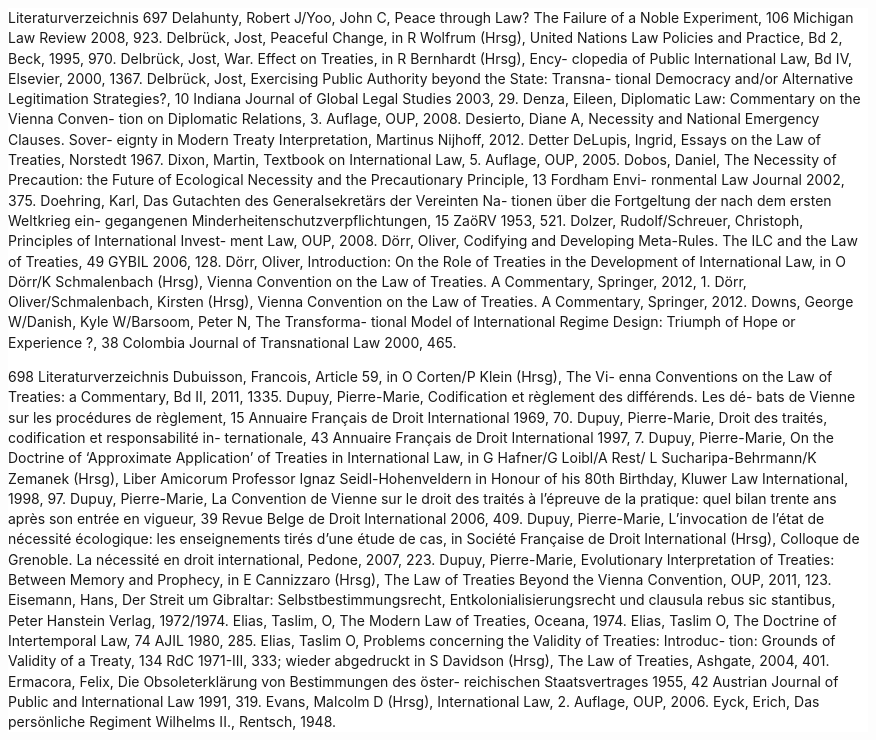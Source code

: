 Literaturverzeichnis 697
Delahunty, Robert J/Yoo, John C, Peace through Law? The Failure of a Noble Experiment, 106 Michigan Law Review 2008, 923.
Delbrück, Jost, Peaceful Change, in R Wolfrum (Hrsg), United Nations Law Policies and Practice, Bd 2, Beck, 1995, 970.
Delbrück, Jost, War. Effect on Treaties, in R Bernhardt (Hrsg), Ency- clopedia of Public International Law, Bd IV, Elsevier, 2000, 1367.
Delbrück, Jost, Exercising Public Authority beyond the State: Transna- tional Democracy and/or Alternative Legitimation Strategies?, 10 Indiana Journal of Global Legal Studies 2003, 29.
Denza, Eileen, Diplomatic Law: Commentary on the Vienna Conven- tion on Diplomatic Relations, 3. Auflage, OUP, 2008.
Desierto, Diane A, Necessity and National Emergency Clauses. Sover- eignty in Modern Treaty Interpretation, Martinus Nijhoff, 2012.
Detter DeLupis, Ingrid, Essays on the Law of Treaties, Norstedt 1967.
Dixon, Martin, Textbook on International Law, 5. Auflage, OUP, 2005.
Dobos, Daniel, The Necessity of Precaution: the Future of Ecological Necessity and the Precautionary Principle, 13 Fordham Envi- ronmental Law Journal 2002, 375.
Doehring, Karl, Das Gutachten des Generalsekretärs der Vereinten Na- tionen über die Fortgeltung der nach dem ersten Weltkrieg ein- gegangenen Minderheitenschutzverpflichtungen, 15 ZaöRV 1953, 521.
Dolzer, Rudolf/Schreuer, Christoph, Principles of International Invest- ment Law, OUP, 2008.
Dörr, Oliver, Codifying and Developing Meta-Rules. The ILC and the Law of Treaties, 49 GYBIL 2006, 128.
Dörr, Oliver, Introduction: On the Role of Treaties in the Development of International Law, in O Dörr/K Schmalenbach (Hrsg), Vienna Convention on the Law of Treaties. A Commentary, Springer, 2012, 1.
Dörr, Oliver/Schmalenbach, Kirsten (Hrsg), Vienna Convention on the Law of Treaties. A Commentary, Springer, 2012.
Downs, George W/Danish, Kyle W/Barsoom, Peter N, The Transforma- tional Model of International Regime Design: Triumph of Hope or Experience ?, 38 Colombia Journal of Transnational Law 2000, 465.

698 Literaturverzeichnis
Dubuisson, Francois, Article 59, in O Corten/P Klein (Hrsg), The Vi- enna Conventions on the Law of Treaties: a Commentary, Bd II, 2011, 1335.
Dupuy, Pierre-Marie, Codification et règlement des différends. Les dé- bats de Vienne sur les procédures de règlement, 15 Annuaire Français de Droit International 1969, 70.
Dupuy, Pierre-Marie, Droit des traités, codification et responsabilité in- ternationale, 43 Annuaire Français de Droit International 1997, 7.
Dupuy, Pierre-Marie, On the Doctrine of ‘Approximate Application’ of Treaties in International Law, in G Hafner/G Loibl/A Rest/ L Sucharipa-Behrmann/K Zemanek (Hrsg), Liber Amicorum Professor Ignaz Seidl-Hohenveldern in Honour of his 80th Birthday, Kluwer Law International, 1998, 97.
Dupuy, Pierre-Marie, La Convention de Vienne sur le droit des traités à l’épreuve de la pratique: quel bilan trente ans après son entrée en vigueur, 39 Revue Belge de Droit International 2006, 409.
Dupuy, Pierre-Marie, L’invocation de l’état de nécessité écologique: les enseignements tirés d’une étude de cas, in Société Française de Droit International (Hrsg), Colloque de Grenoble. La nécessité en droit international, Pedone, 2007, 223.
Dupuy, Pierre-Marie, Evolutionary Interpretation of Treaties: Between Memory and Prophecy, in E Cannizzaro (Hrsg), The Law of Treaties Beyond the Vienna Convention, OUP, 2011, 123.
Eisemann, Hans, Der Streit um Gibraltar: Selbstbestimmungsrecht, Entkolonialisierungsrecht und clausula rebus sic stantibus, Peter Hanstein Verlag, 1972/1974.
Elias, Taslim, O, The Modern Law of Treaties, Oceana, 1974.
Elias, Taslim O, The Doctrine of Intertemporal Law, 74 AJIL 1980, 285.
Elias, Taslim O, Problems concerning the Validity of Treaties: Introduc- tion: Grounds of Validity of a Treaty, 134 RdC 1971-III, 333; wieder abgedruckt in S Davidson (Hrsg), The Law of Treaties, Ashgate, 2004, 401.
Ermacora, Felix, Die Obsoleterklärung von Bestimmungen des öster- reichischen Staatsvertrages 1955, 42 Austrian Journal of Public and International Law 1991, 319.
Evans, Malcolm D (Hrsg), International Law, 2. Auflage, OUP, 2006. Eyck, Erich, Das persönliche Regiment Wilhelms II., Rentsch, 1948.
